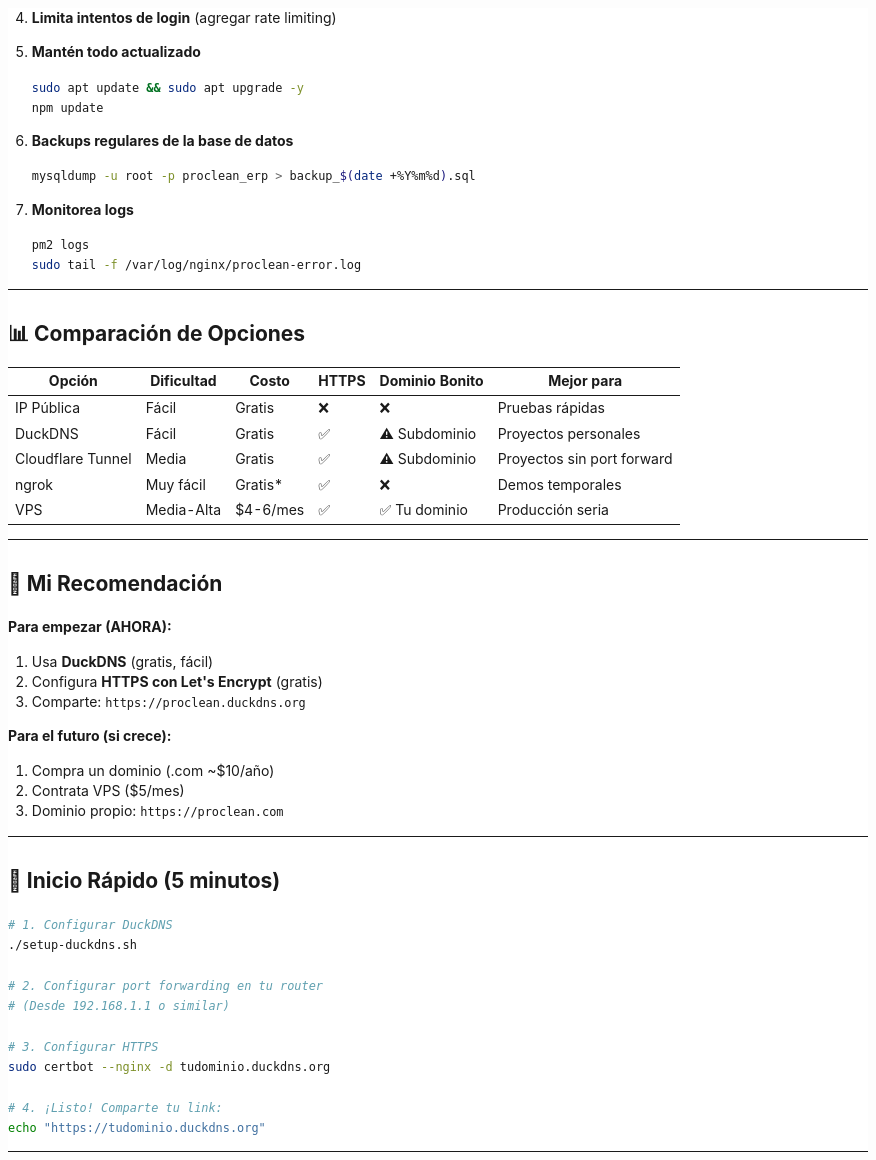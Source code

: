 4. **Limita intentos de login** (agregar rate limiting)

5. **Mantén todo actualizado**
   ```bash
   sudo apt update && sudo apt upgrade -y
   npm update
   ```

6. **Backups regulares de la base de datos**
   ```bash
   mysqldump -u root -p proclean_erp > backup_$(date +%Y%m%d).sql
   ```

7. **Monitorea logs**
   ```bash
   pm2 logs
   sudo tail -f /var/log/nginx/proclean-error.log
   ```

---

## 📊 Comparación de Opciones

| Opción | Dificultad | Costo | HTTPS | Dominio Bonito | Mejor para |
|--------|------------|-------|-------|----------------|------------|
| IP Pública | Fácil | Gratis | ❌ | ❌ | Pruebas rápidas |
| DuckDNS | Fácil | Gratis | ✅ | ⚠️ Subdominio | Proyectos personales |
| Cloudflare Tunnel | Media | Gratis | ✅ | ⚠️ Subdominio | Proyectos sin port forward |
| ngrok | Muy fácil | Gratis* | ✅ | ❌ | Demos temporales |
| VPS | Media-Alta | $4-6/mes | ✅ | ✅ Tu dominio | Producción seria |

---

## 🎯 Mi Recomendación

**Para empezar (AHORA):**
1. Usa **DuckDNS** (gratis, fácil)
2. Configura **HTTPS con Let's Encrypt** (gratis)
3. Comparte: `https://proclean.duckdns.org`

**Para el futuro (si crece):**
1. Compra un dominio (.com ~$10/año)
2. Contrata VPS ($5/mes)
3. Dominio propio: `https://proclean.com`

---

## 🚀 Inicio Rápido (5 minutos)

```bash
# 1. Configurar DuckDNS
./setup-duckdns.sh

# 2. Configurar port forwarding en tu router
# (Desde 192.168.1.1 o similar)

# 3. Configurar HTTPS
sudo certbot --nginx -d tudominio.duckdns.org

# 4. ¡Listo! Comparte tu link:
echo "https://tudominio.duckdns.org"
```

---